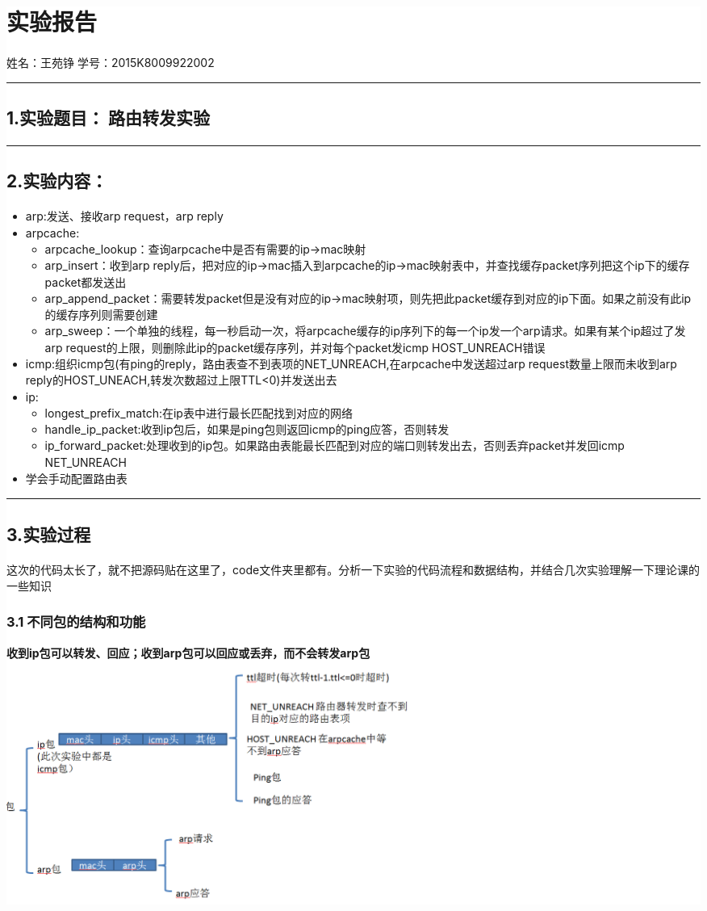 # 实验报告

姓名：王苑铮 学号：2015K8009922002
- - -
## 1.实验题目：  路由转发实验
- - -
## 2.实验内容：
* arp:发送、接收arp request，arp reply
* arpcache:
  * arpcache_lookup：查询arpcache中是否有需要的ip->mac映射
  * arp_insert：收到arp reply后，把对应的ip->mac插入到arpcache的ip->mac映射表中，并查找缓存packet序列把这个ip下的缓存packet都发送出
  * arp_append_packet：需要转发packet但是没有对应的ip->mac映射项，则先把此packet缓存到对应的ip下面。如果之前没有此ip的缓存序列则需要创建
  * arp_sweep：一个单独的线程，每一秒启动一次，将arpcache缓存的ip序列下的每一个ip发一个arp请求。如果有某个ip超过了发arp request的上限，则删除此ip的packet缓存序列，并对每个packet发icmp HOST_UNREACH错误
* icmp:组织icmp包(有ping的reply，路由表查不到表项的NET_UNREACH,在arpcache中发送超过arp request数量上限而未收到arp reply的HOST_UNEACH,转发次数超过上限TTL<0)并发送出去
* ip:
  * longest_prefix_match:在ip表中进行最长匹配找到对应的网络
  * handle_ip_packet:收到ip包后，如果是ping包则返回icmp的ping应答，否则转发
  * ip_forward_packet:处理收到的ip包。如果路由表能最长匹配到对应的端口则转发出去，否则丢弃packet并发回icmp NET_UNREACH
* 学会手动配置路由表
- - - 
## 3.实验过程
这次的代码太长了，就不把源码贴在这里了，code文件夹里都有。分析一下实验的代码流程和数据结构，并结合几次实验理解一下理论课的一些知识
### 3.1 不同包的结构和功能
**收到ip包可以转发、回应；收到arp包可以回应或丢弃，而不会转发arp包**
 <img src="./img/包.png" width = "500" height = "300" alt="arpcache" align=center />  
